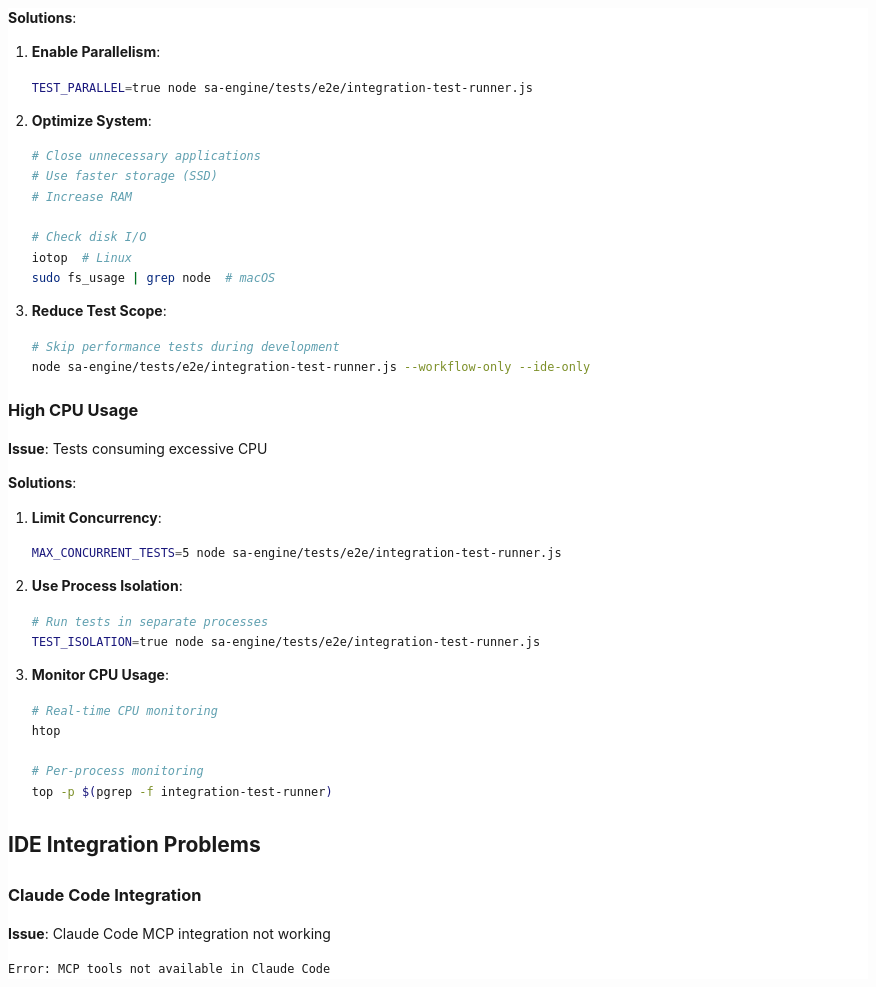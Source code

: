 **Solutions**:

1. **Enable Parallelism**:
   ```bash
   TEST_PARALLEL=true node sa-engine/tests/e2e/integration-test-runner.js
   ```

2. **Optimize System**:
   ```bash
   # Close unnecessary applications
   # Use faster storage (SSD)
   # Increase RAM
   
   # Check disk I/O
   iotop  # Linux
   sudo fs_usage | grep node  # macOS
   ```

3. **Reduce Test Scope**:
   ```bash
   # Skip performance tests during development
   node sa-engine/tests/e2e/integration-test-runner.js --workflow-only --ide-only
   ```

### High CPU Usage

**Issue**: Tests consuming excessive CPU

**Solutions**:

1. **Limit Concurrency**:
   ```bash
   MAX_CONCURRENT_TESTS=5 node sa-engine/tests/e2e/integration-test-runner.js
   ```

2. **Use Process Isolation**:
   ```bash
   # Run tests in separate processes
   TEST_ISOLATION=true node sa-engine/tests/e2e/integration-test-runner.js
   ```

3. **Monitor CPU Usage**:
   ```bash
   # Real-time CPU monitoring
   htop
   
   # Per-process monitoring
   top -p $(pgrep -f integration-test-runner)
   ```

## IDE Integration Problems

### Claude Code Integration

**Issue**: Claude Code MCP integration not working
```
Error: MCP tools not available in Claude Code
```
